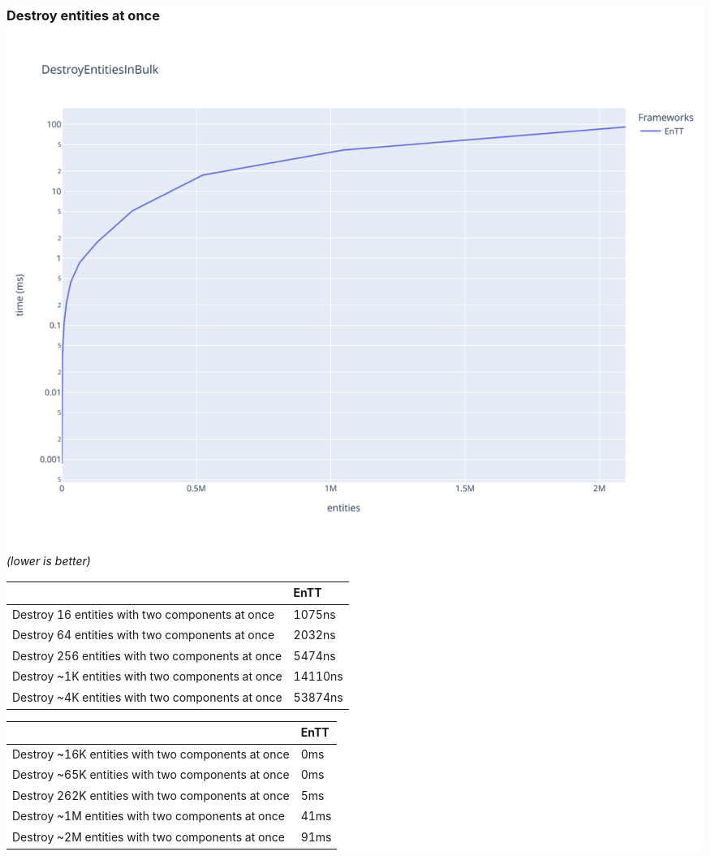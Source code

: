 
### Destroy entities at once

![DestroyEntitiesInBulk Plot](img/DestroyEntitiesInBulk.svg)

_(lower is better)_

|                                                    | EnTT    |
|:---------------------------------------------------|:--------|
| Destroy    16 entities with two components at once | 1075ns  |
| Destroy    64 entities with two components at once | 2032ns  |
| Destroy   256 entities with two components at once | 5474ns  |
| Destroy   ~1K entities with two components at once | 14110ns |
| Destroy   ~4K entities with two components at once | 53874ns |

|                                                    | EnTT   |
|:---------------------------------------------------|:-------|
| Destroy  ~16K entities with two components at once | 0ms    |
| Destroy  ~65K entities with two components at once | 0ms    |
| Destroy  262K entities with two components at once | 5ms    |
| Destroy   ~1M entities with two components at once | 41ms   |
| Destroy   ~2M entities with two components at once | 91ms   |
